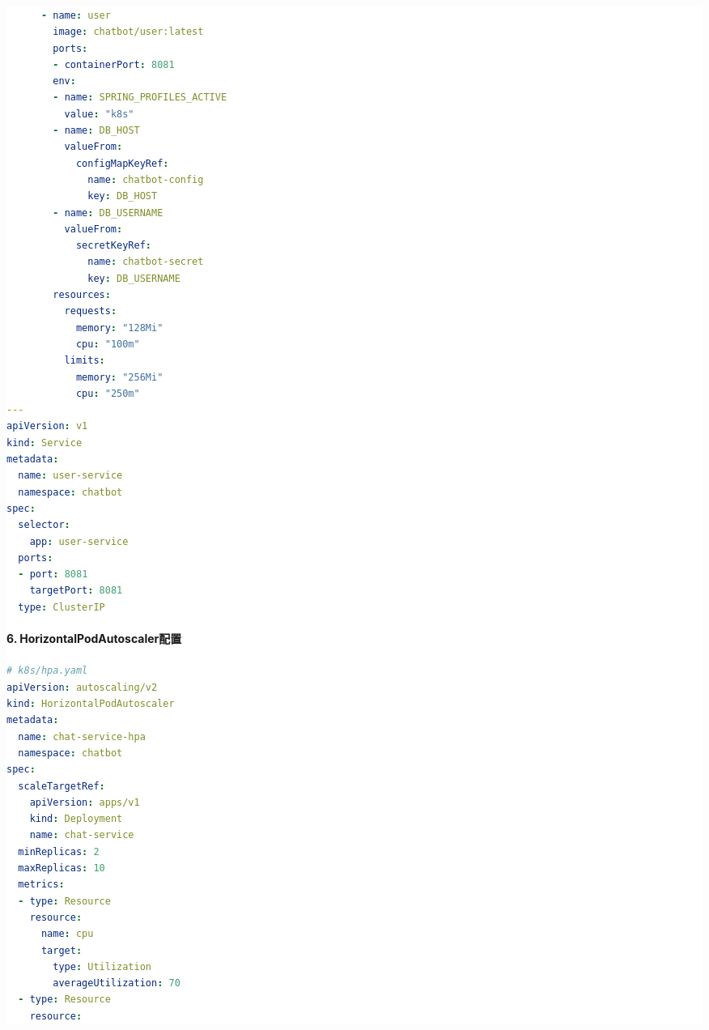 ```yaml
      - name: user
        image: chatbot/user:latest
        ports:
        - containerPort: 8081
        env:
        - name: SPRING_PROFILES_ACTIVE
          value: "k8s"
        - name: DB_HOST
          valueFrom:
            configMapKeyRef:
              name: chatbot-config
              key: DB_HOST
        - name: DB_USERNAME
          valueFrom:
            secretKeyRef:
              name: chatbot-secret
              key: DB_USERNAME
        resources:
          requests:
            memory: "128Mi"
            cpu: "100m"
          limits:
            memory: "256Mi"
            cpu: "250m"
---
apiVersion: v1
kind: Service
metadata:
  name: user-service
  namespace: chatbot
spec:
  selector:
    app: user-service
  ports:
  - port: 8081
    targetPort: 8081
  type: ClusterIP
```

#### 6. HorizontalPodAutoscaler配置

```yaml
# k8s/hpa.yaml
apiVersion: autoscaling/v2
kind: HorizontalPodAutoscaler
metadata:
  name: chat-service-hpa
  namespace: chatbot
spec:
  scaleTargetRef:
    apiVersion: apps/v1
    kind: Deployment
    name: chat-service
  minReplicas: 2
  maxReplicas: 10
  metrics:
  - type: Resource
    resource:
      name: cpu
      target:
        type: Utilization
        averageUtilization: 70
  - type: Resource
    resource:
```